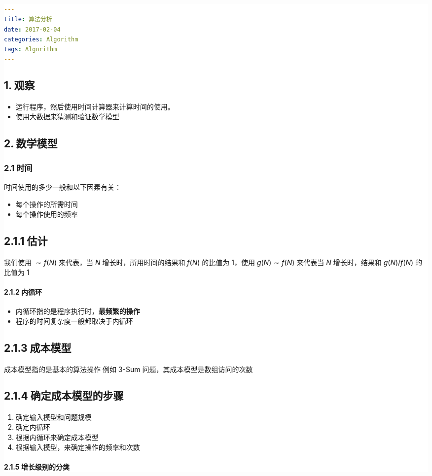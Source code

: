 ```yaml
---
title: 算法分析
date: 2017-02-04
categories: Algorithm
tags: Algorithm
---
```



## 1. 观察

- 运行程序，然后使用时间计算器来计算时间的使用。
- 使用大数据来猜测和验证数学模型





## 2. 数学模型

### 2.1 时间

时间使用的多少一般和以下因素有关：

- 每个操作的所需时间
- 每个操作使用的频率


## 2.1.1 估计

我们使用 $\sim f(N)$ 来代表，当 $N$ 增长时，所用时间的结果和 $f(N)$ 的比值为 $1$，使用 $g(N) \sim f(N)$ 来代表当 $N$ 增长时，结果和 $g(N)/f(N)$ 的比值为 $1$

#### 2.1.2 内循环

- 内循环指的是程序执行时，**最频繁的操作**
- 程序的时间复杂度一般都取决于内循环


## 2.1.3 成本模型

成本模型指的是基本的算法操作
例如 3-Sum 问题，其成本模型是数组访问的次数

## 2.1.4 确定成本模型的步骤

1. 确定输入模型和问题规模
2. 确定内循环
3. 根据内循环来确定成本模型
4. 根据输入模型，来确定操作的频率和次数

#### 2.1.5 增长级别的分类
